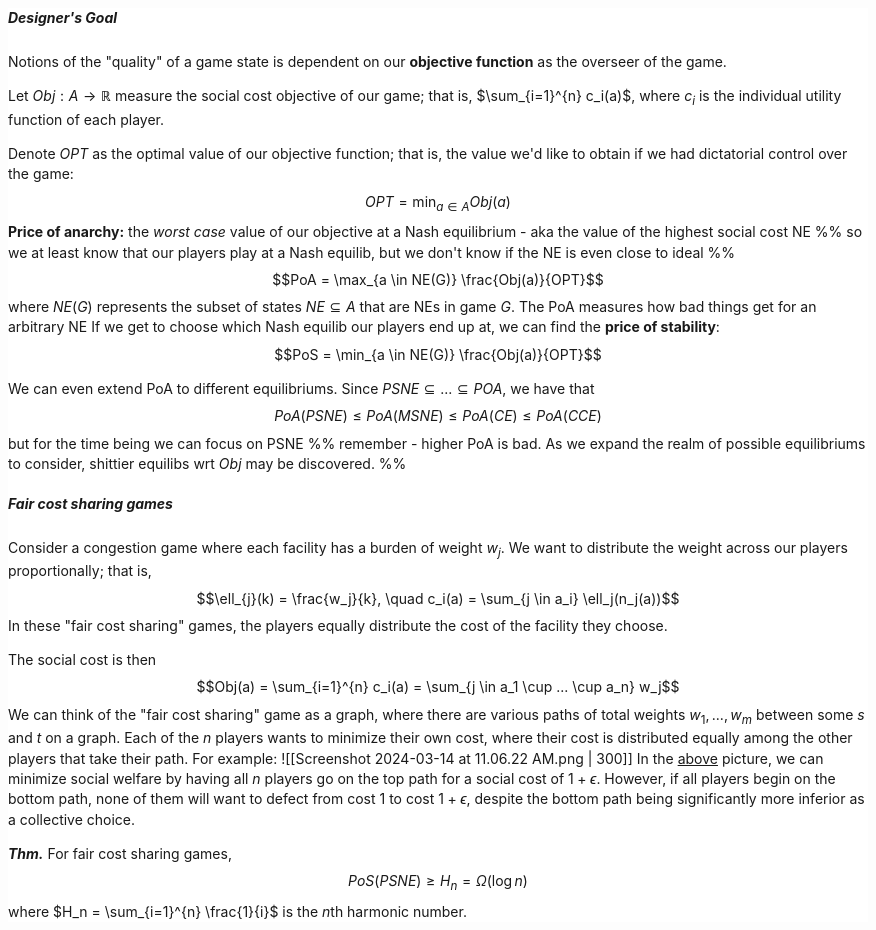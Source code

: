 ##### Designer's Goal
Notions of the "quality" of a game state is dependent on our **objective function** as the overseer of the game. 

Let $Obj: A \rightarrow \mathbb{R}$ measure the social cost objective of our game; that is, $\sum_{i=1}^{n} c_i(a)$, where $c_i$ is the individual utility function of each player.

Denote $OPT$ as the optimal value of our objective function; that is, the value we'd like to obtain if we had dictatorial control over the game:
$$OPT = \min_{a \in A} Obj(a)$$
**Price of anarchy:** the *worst case* value of our objective at a Nash equilibrium - aka the value of the highest social cost NE
%% so we at least know that our players play at a Nash equilib, but we don't know if the NE is even close to ideal %%
$$PoA = \max_{a \in NE(G)} \frac{Obj(a)}{OPT}$$
where $NE(G)$ represents the subset of states $NE \subseteq A$ that are NEs in game $G$.
The PoA measures how bad things get for an arbitrary NE
If we get to choose which Nash equilib our players end up at, we can find the **price of stability**: 
$$PoS = \min_{a \in NE(G)} \frac{Obj(a)}{OPT}$$

We can even extend PoA to different equilibriums. Since $PSNE \subseteq ... \subseteq POA$, we have that
$$PoA(PSNE) \leq PoA(MSNE) \leq PoA(CE) \leq PoA(CCE)$$
but for the time being we can focus on PSNE
%% remember - higher PoA is bad. As we expand the realm of possible equilibriums to consider, shittier equilibs wrt $Obj$ may be discovered. %%

##### Fair cost sharing games
Consider a congestion game where each facility has a burden of weight $w_j$. We want to distribute the weight across our players proportionally; that is,
$$\ell_{j}(k) = \frac{w_j}{k}, \quad c_i(a) = \sum_{j \in a_i} \ell_j(n_j(a))$$
In these "fair cost sharing" games, the players equally distribute the cost of the facility they choose.

The social cost is then
$$Obj(a) = \sum_{i=1}^{n} c_i(a) = \sum_{j \in a_1 \cup ... \cup a_n} w_j$$
We can think of the "fair cost sharing" game as a graph, where there are various paths of total weights $w_1, ..., w_m$ between some $s$ and $t$ on a graph. Each of the $n$ players wants to minimize their own cost, where their cost is distributed equally among the other players that take their path. For example:
![[Screenshot 2024-03-14 at 11.06.22 AM.png | 300]]
In the [above](https://cadmo.ethz.ch/education/lectures/HS19/AGT/AGT_HS19_lecture5.pdf) picture, we can minimize social welfare by having all $n$ players go on the top path for a social cost of $1 + \epsilon$. However, if all players begin on the bottom path, none of them will want to defect from cost $1$ to cost $1 + \epsilon$, despite the bottom path being significantly more inferior as a collective choice.  


***Thm.*** For fair cost sharing games, 
$$PoS(PSNE) \geq H_n = \Omega(\log n)$$
where $H_n = \sum_{i=1}^{n} \frac{1}{i}$ is the $n$th harmonic number.
